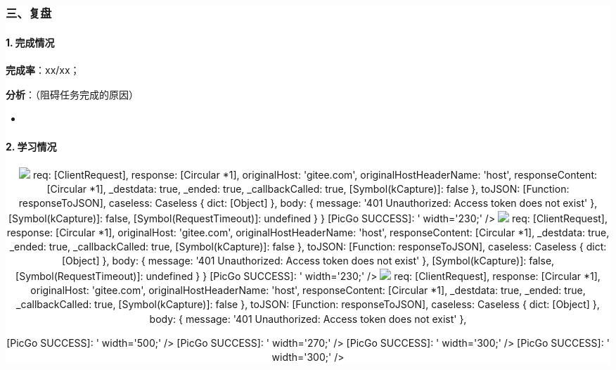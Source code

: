 ### 三、复盘

#### 1. 完成情况

**完成率**：xx/xx；

**分析**：（阻碍任务完成的原因）

- 

#### 2. 学习情况
<center class='half'>
<img src='D:\TimeManagement\src\output\figure\20220524\activate\Figure1-activate-bar-20220524_20220524.png' width='230;' />
      req: [ClientRequest],
      response: [Circular *1],
      originalHost: 'gitee.com',
      originalHostHeaderName: 'host',
      responseContent: [Circular *1],
      _destdata: true,
      _ended: true,
      _callbackCalled: true,
      [Symbol(kCapture)]: false
    },
    toJSON: [Function: responseToJSON],
    caseless: Caseless { dict: [Object] },
    body: { message: '401 Unauthorized: Access token does not exist' },
    [Symbol(kCapture)]: false,
    [Symbol(RequestTimeout)]: undefined
  }
}
[PicGo SUCCESS]: ' width='230;' />
<img src='D:\TimeManagement\src\output\figure\20220524\activate\Figure2-activate-waterfall-20220518_20220524.png' width='230;' />
      req: [ClientRequest],
      response: [Circular *1],
      originalHost: 'gitee.com',
      originalHostHeaderName: 'host',
      responseContent: [Circular *1],
      _destdata: true,
      _ended: true,
      _callbackCalled: true,
      [Symbol(kCapture)]: false
    },
    toJSON: [Function: responseToJSON],
    caseless: Caseless { dict: [Object] },
    body: { message: '401 Unauthorized: Access token does not exist' },
    [Symbol(kCapture)]: false,
    [Symbol(RequestTimeout)]: undefined
  }
}
[PicGo SUCCESS]: ' width='230;' />
<img src='D:\TimeManagement\src\output\figure\20220524\activate\Figure3-activate-bar-20220425_20220524.png' width='230;' />
      req: [ClientRequest],
      response: [Circular *1],
      originalHost: 'gitee.com',
      originalHostHeaderName: 'host',
      responseContent: [Circular *1],
      _destdata: true,
      _ended: true,
      _callbackCalled: true,
      [Symbol(kCapture)]: false
    },
    toJSON: [Function: responseToJSON],
    caseless: Caseless { dict: [Object] },
    body: { message: '401 Unauthorized: Access token does not exist' },

[PicGo SUCCESS]: ' width='500;' />
[PicGo SUCCESS]: ' width='270;' />
[PicGo SUCCESS]: ' width='300;' />
[PicGo SUCCESS]: ' width='300;' />